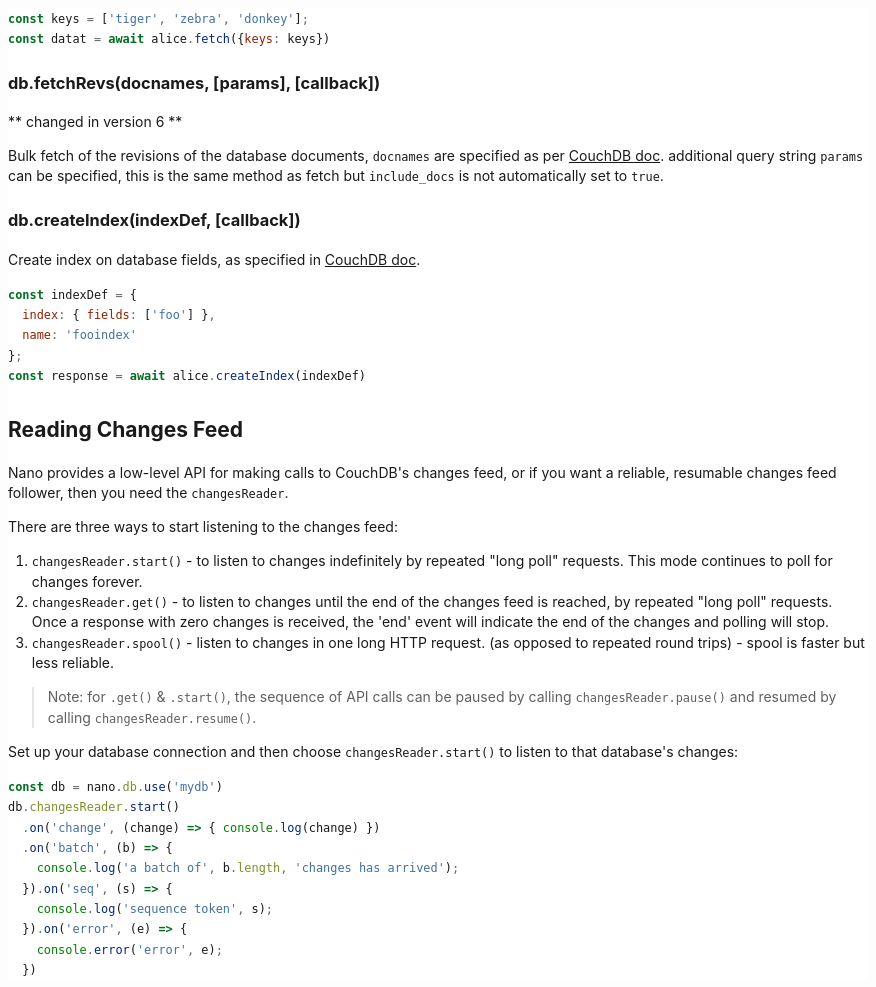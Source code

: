 ```js
const keys = ['tiger', 'zebra', 'donkey'];
const datat = await alice.fetch({keys: keys})
```

### db.fetchRevs(docnames, [params], [callback])

** changed in version 6 **

Bulk fetch of the revisions of the database documents, `docnames` are specified as per
[CouchDB doc](http://docs.couchdb.org/en/latest/api/database/bulk-api.html#post--db-_all_docs).
additional query string `params` can be specified, this is the same method as fetch but
 `include_docs` is not automatically set to `true`.

### db.createIndex(indexDef, [callback])

Create index on database fields, as specified in
[CouchDB doc](http://docs.couchdb.org/en/latest/api/database/find.html#db-index).

```js
const indexDef = {
  index: { fields: ['foo'] },
  name: 'fooindex'
};
const response = await alice.createIndex(indexDef)
```

## Reading Changes Feed

Nano provides a low-level API for making calls to CouchDB's changes feed, or if you want a 
reliable, resumable changes feed follower, then you need the `changesReader`.

There are three ways to start listening to the changes feed:

1. `changesReader.start()` - to listen to changes indefinitely by repeated "long poll" requests. This mode continues to poll for changes forever.
2. `changesReader.get()` - to listen to changes until the end of the changes feed is reached, by repeated "long poll" requests. Once a response with zero changes is received, the 'end' event will indicate the end of the changes and polling will stop.
3. `changesReader.spool()` - listen to changes in one long HTTP request. (as opposed to repeated round trips) - spool is faster but less reliable.

> Note: for `.get()` & `.start()`, the sequence of API calls can be paused by calling `changesReader.pause()` and resumed by calling `changesReader.resume()`.

Set up your database connection and then choose `changesReader.start()` to listen to that database's changes:

```js
const db = nano.db.use('mydb')
db.changesReader.start()
  .on('change', (change) => { console.log(change) })
  .on('batch', (b) => {
    console.log('a batch of', b.length, 'changes has arrived');
  }).on('seq', (s) => {
    console.log('sequence token', s);
  }).on('error', (e) => {
    console.error('error', e);
  })
```


[1]: http://npmjs.org
[2]: http://github.com/apache/couchdb-nano/issues
[4]: https://github.com/apache/couchdb-nano/blob/main/cfg/couch.example.js
[8]: http://webchat.freenode.net?channels=%23couchdb-dev
[axios]:  https://github.com/axios/axios